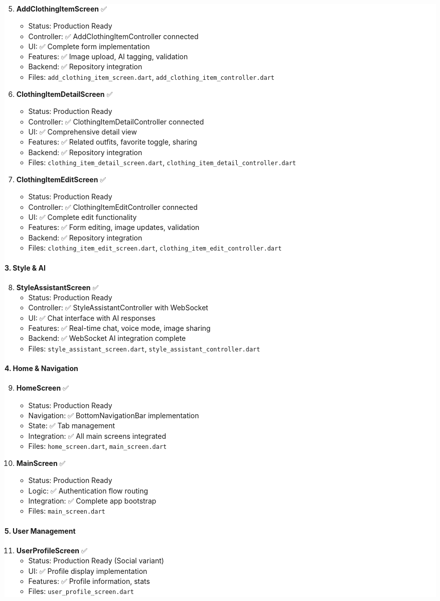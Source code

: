 5. **AddClothingItemScreen** ✅
   - Status: Production Ready
   - Controller: ✅ AddClothingItemController connected
   - UI: ✅ Complete form implementation
   - Features: ✅ Image upload, AI tagging, validation
   - Backend: ✅ Repository integration
   - Files: `add_clothing_item_screen.dart`, `add_clothing_item_controller.dart`

6. **ClothingItemDetailScreen** ✅
   - Status: Production Ready
   - Controller: ✅ ClothingItemDetailController connected
   - UI: ✅ Comprehensive detail view
   - Features: ✅ Related outfits, favorite toggle, sharing
   - Backend: ✅ Repository integration
   - Files: `clothing_item_detail_screen.dart`, `clothing_item_detail_controller.dart`

7. **ClothingItemEditScreen** ✅
   - Status: Production Ready
   - Controller: ✅ ClothingItemEditController connected
   - UI: ✅ Complete edit functionality
   - Features: ✅ Form editing, image updates, validation
   - Backend: ✅ Repository integration
   - Files: `clothing_item_edit_screen.dart`, `clothing_item_edit_controller.dart`

#### **3. Style & AI**
8. **StyleAssistantScreen** ✅
   - Status: Production Ready
   - Controller: ✅ StyleAssistantController with WebSocket
   - UI: ✅ Chat interface with AI responses
   - Features: ✅ Real-time chat, voice mode, image sharing
   - Backend: ✅ WebSocket AI integration complete
   - Files: `style_assistant_screen.dart`, `style_assistant_controller.dart`

#### **4. Home & Navigation**
9. **HomeScreen** ✅
   - Status: Production Ready
   - Navigation: ✅ BottomNavigationBar implementation
   - State: ✅ Tab management
   - Integration: ✅ All main screens integrated
   - Files: `home_screen.dart`, `main_screen.dart`

10. **MainScreen** ✅
    - Status: Production Ready
    - Logic: ✅ Authentication flow routing
    - Integration: ✅ Complete app bootstrap
    - Files: `main_screen.dart`

#### **5. User Management**
11. **UserProfileScreen** ✅
    - Status: Production Ready (Social variant)
    - UI: ✅ Profile display implementation
    - Features: ✅ Profile information, stats
    - Files: `user_profile_screen.dart`
